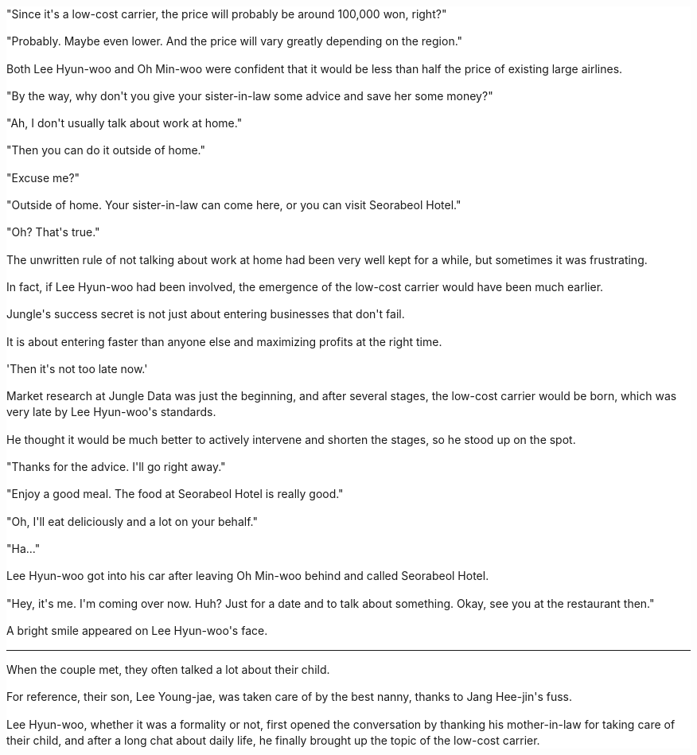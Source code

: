"Since it's a low-cost carrier, the price will probably be around 100,000 won, right?"

"Probably. Maybe even lower. And the price will vary greatly depending on the region."

Both Lee Hyun-woo and Oh Min-woo were confident that it would be less than half the price of existing large airlines.

"By the way, why don't you give your sister-in-law some advice and save her some money?"

"Ah, I don't usually talk about work at home."

"Then you can do it outside of home."

"Excuse me?"

"Outside of home. Your sister-in-law can come here, or you can visit Seorabeol Hotel."

"Oh? That's true."

The unwritten rule of not talking about work at home had been very well kept for a while, but sometimes it was frustrating.

In fact, if Lee Hyun-woo had been involved, the emergence of the low-cost carrier would have been much earlier.

Jungle's success secret is not just about entering businesses that don't fail.

It is about entering faster than anyone else and maximizing profits at the right time.

'Then it's not too late now.'

Market research at Jungle Data was just the beginning, and after several stages, the low-cost carrier would be born, which was very late by Lee Hyun-woo's standards.

He thought it would be much better to actively intervene and shorten the stages, so he stood up on the spot.

"Thanks for the advice. I'll go right away."

"Enjoy a good meal. The food at Seorabeol Hotel is really good."

"Oh, I'll eat deliciously and a lot on your behalf."

"Ha..."

Lee Hyun-woo got into his car after leaving Oh Min-woo behind and called Seorabeol Hotel.

"Hey, it's me. I'm coming over now. Huh? Just for a date and to talk about something. Okay, see you at the restaurant then."

A bright smile appeared on Lee Hyun-woo's face.

* * *

When the couple met, they often talked a lot about their child.

For reference, their son, Lee Young-jae, was taken care of by the best nanny, thanks to Jang Hee-jin's fuss.

Lee Hyun-woo, whether it was a formality or not, first opened the conversation by thanking his mother-in-law for taking care of their child, and after a long chat about daily life, he finally brought up the topic of the low-cost carrier.

